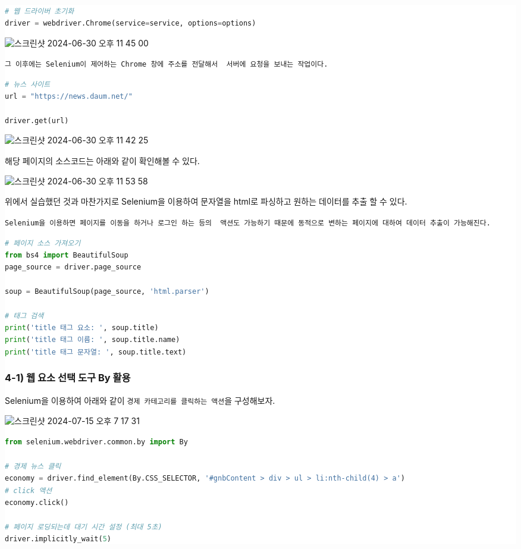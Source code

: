```python
# 웹 드라이버 초기화 
driver = webdriver.Chrome(service=service, options=options)
```

<img width="800" alt="스크린샷 2024-06-30 오후 11 45 00" src="https://github.com/WonYong-Jang/Pharmacy-Recommendation/assets/26623547/bab26026-9421-4b5e-a20b-74b8d977fa0d">   

`그 이후에는 Selenium이 제어하는 Chrome 창에 주소를 전달해서 
서버에 요청을 보내는 작업이다.`   


```python
# 뉴스 사이트
url = "https://news.daum.net/"

driver.get(url)
```

<img width="800" alt="스크린샷 2024-06-30 오후 11 42 25" src="https://github.com/WonYong-Jang/Pharmacy-Recommendation/assets/26623547/37882a3d-2883-45cd-9d21-266baeda3612">     

해당 페이지의 소스코드는 아래와 같이 확인해볼 수 있다.   

<img width="1500" alt="스크린샷 2024-06-30 오후 11 53 58" src="https://github.com/WonYong-Jang/Pharmacy-Recommendation/assets/26623547/d5d860fb-cca2-4c45-aea3-9dc8b7caa446">     

위에서 실습했던 것과 마찬가지로 Selenium을 이용하여 
문자열을 html로 파싱하고 원하는 데이터를 추출 할 수 있다.   

`Selenium을 이용하면 페이지를 이동을 하거나 로그인 하는 등의 
액션도 가능하기 때문에 동적으로 변하는 페이지에 대하여 데이터 추출이 가능해진다.`       

```python
# 페이지 소스 가져오기
from bs4 import BeautifulSoup
page_source = driver.page_source

soup = BeautifulSoup(page_source, 'html.parser')

# 태그 검색
print('title 태그 요소: ', soup.title)
print('title 태그 이름: ', soup.title.name)
print('title 태그 문자열: ', soup.title.text)
```   

### 4-1) 웹 요소 선택 도구 By 활용     

Selenium을 이용하여 아래와 같이 `경제 카테고리를 클릭하는 액션`을 구성해보자.   

<img width="800" alt="스크린샷 2024-07-15 오후 7 17 31" src="https://github.com/user-attachments/assets/ca777203-13fc-4c4b-af87-7acd931803ce">      


```python
from selenium.webdriver.common.by import By

# 경제 뉴스 클릭
economy = driver.find_element(By.CSS_SELECTOR, '#gnbContent > div > ul > li:nth-child(4) > a')
# click 액션  
economy.click()

# 페이지 로딩되는데 대기 시간 설정 (최대 5초)    
driver.implicitly_wait(5)
```   
